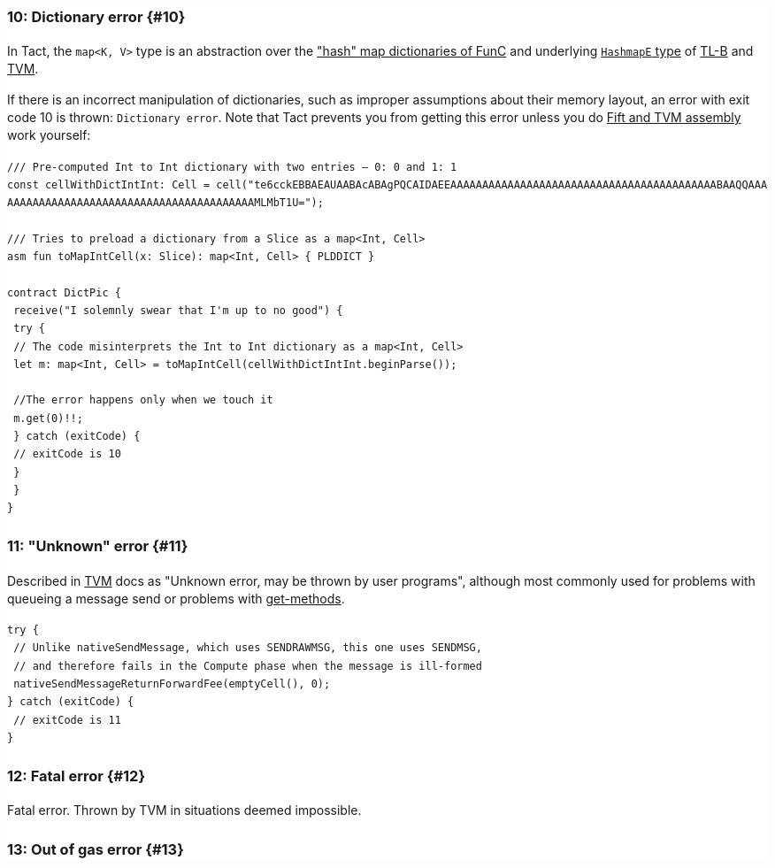 ### 10: Dictionary error {#10}

In Tact, the `map<K, V>` type is an abstraction over the ["hash" map dictionaries of FunC](/v3/documentation/smart-contracts/func/docs/dictionaries#hashmap) and underlying [`HashmapE` type](/v3/documentation/data-formats/tlb/tl-b-types#hashmap) of [TL-B][tlb] and [TVM][tvm].

If there is an incorrect manipulation of dictionaries, such as improper assumptions about their memory layout, an error with exit code 10 is thrown: `Dictionary error`. Note that Tact prevents you from getting this error unless you do [Fift and TVM assembly][fift] work yourself:

```tact
/// Pre-computed Int to Int dictionary with two entries — 0: 0 and 1: 1
const cellWithDictIntInt: Cell = cell("te6cckEBBAEAUAABAcABAgPQCAIDAEEAAAAAAAAAAAAAAAAAAAAAAAAAAAAAAAAAAAAAAAAAABAAQQAAAAAAAAAAAAAAAAAAAAAAAAAAAAAAAAAAAAAAAAAAMLMbT1U=");

/// Tries to preload a dictionary from a Slice as a map<Int, Cell>
asm fun toMapIntCell(x: Slice): map<Int, Cell> { PLDDICT }

contract DictPic {
 receive("I solemnly swear that I'm up to no good") {
 try {
 // The code misinterprets the Int to Int dictionary as a map<Int, Cell>
 let m: map<Int, Cell> = toMapIntCell(cellWithDictIntInt.beginParse());

 //The error happens only when we touch it
 m.get(0)!!;
 } catch (exitCode) {
 // exitCode is 10
 }
 }
}
```

### 11: "Unknown" error {#11}

Described in [TVM][tvm] docs as "Unknown error, may be thrown by user programs", although most commonly used for problems with queueing a message send or problems with [get-methods](/v3/guidelines/smart-contracts/get-methods).

```tact
try {
 // Unlike nativeSendMessage, which uses SENDRAWMSG, this one uses SENDMSG,
 // and therefore fails in the Compute phase when the message is ill-formed
 nativeSendMessageReturnForwardFee(emptyCell(), 0);
} catch (exitCode) {
 // exitCode is 11
}
```

### 12: Fatal error {#12}

Fatal error. Thrown by TVM in situations deemed impossible.

### 13: Out of gas error {#13}


[c]: /v3/documentation/tvm/tvm-overview#compute-phase
[a]: /v3/documentation/tvm/tvm-overview#transactions-and-phases
[flag2]: /v3/documentation/smart-contracts/message-management/message-modes-cookbook#mode2
[tlb]: /v3/documentation/data-formats/tlb/tl-b-language
[lib]: /v3/documentation/data-formats/tlb/exotic-cells#library-reference
[p]: /v3/documentation/smart-contracts/func/docs/types#atomic-types
[tvm]: /v3/documentation/tvm/tvm-overview
[bp]: https://github.com/ton-org/blueprint
[fift]: /v3/documentation/fift/fift-and-tvm-assembly